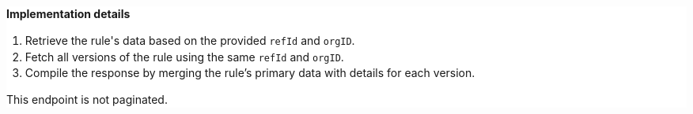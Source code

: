 **Implementation details**

1. Retrieve the rule's data based on the provided `refId` and `orgID`.
2. Fetch all versions of the rule using the same `refId` and `orgID`.
3. Compile the response by merging the rule’s primary data with details for each version.

This endpoint is not paginated.

###

